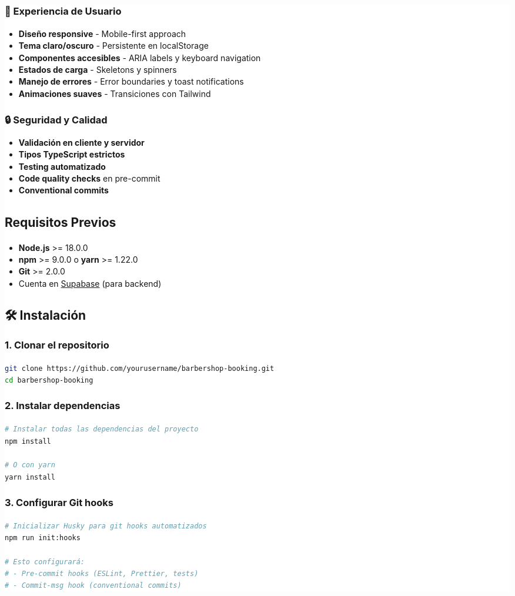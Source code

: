 ### 🎨 Experiencia de Usuario
- **Diseño responsive** - Mobile-first approach
- **Tema claro/oscuro** - Persistente en localStorage
- **Componentes accesibles** - ARIA labels y keyboard navigation
- **Estados de carga** - Skeletons y spinners
- **Manejo de errores** - Error boundaries y toast notifications
- **Animaciones suaves** - Transiciones con Tailwind

### 🔒 Seguridad y Calidad
- **Validación en cliente y servidor**
- **Tipos TypeScript estrictos**
- **Testing automatizado**
- **Code quality checks** en pre-commit
- **Conventional commits**

## Requisitos Previos

- **Node.js** >= 18.0.0
- **npm** >= 9.0.0 o **yarn** >= 1.22.0
- **Git** >= 2.0.0
- Cuenta en [Supabase](https://supabase.com) (para backend)

## 🛠️ Instalación

### 1. Clonar el repositorio

```bash
git clone https://github.com/yourusername/barbershop-booking.git
cd barbershop-booking
```

### 2. Instalar dependencias

```bash
# Instalar todas las dependencias del proyecto
npm install

# O con yarn
yarn install
```

### 3. Configurar Git hooks

```bash
# Inicializar Husky para git hooks automatizados
npm run init:hooks

# Esto configurará:
# - Pre-commit hooks (ESLint, Prettier, tests)
# - Commit-msg hook (conventional commits)
```
